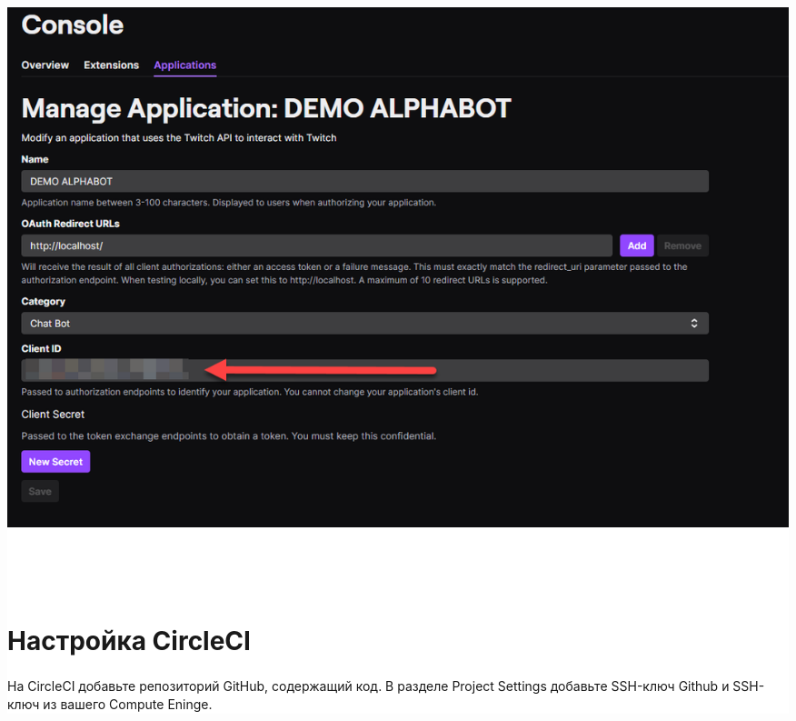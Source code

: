 <img src ="../_media/twitchClientID.png">
<br/> <br/> <br/> <br/>

# Настройка CircleCI

На CircleCI добавьте репозиторий GitHub, содержащий код. В разделе Project Settings добавьте SSH-ключ Github и SSH-ключ из вашего Compute Eninge.
